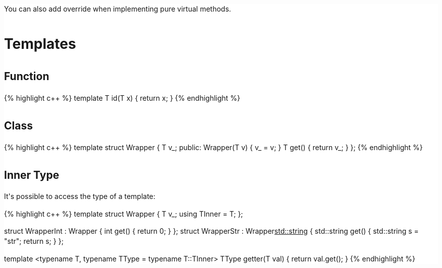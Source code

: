 You can also add override when implementing pure virtual methods.

# Templates

## Function

{% highlight c++ %}
template <typename T>
T id(T x) {
   return x;
}
{% endhighlight %}

## Class

{% highlight c++ %}
template <typename T>
struct Wrapper {
    T v_;
public:
    Wrapper(T v) {
      v_ = v;
    }
    T get() {
      return v_;
    }
};
{% endhighlight %}

## Inner Type

It's possible to access the type of a template:

{% highlight c++ %}
template <typename T>
struct Wrapper {
    T v_;
    using TInner = T;
};

struct WrapperInt : Wrapper<int> {
  int get() {
    return 0;
  }
};
struct WrapperStr : Wrapper<std::string> {
  std::string get() {
    std::string s = "str";
    return s;
  }
};

template <typename T, typename TType = typename T::TInner>
TType getter(T val) {
  return val.get();
}
{% endhighlight %}
